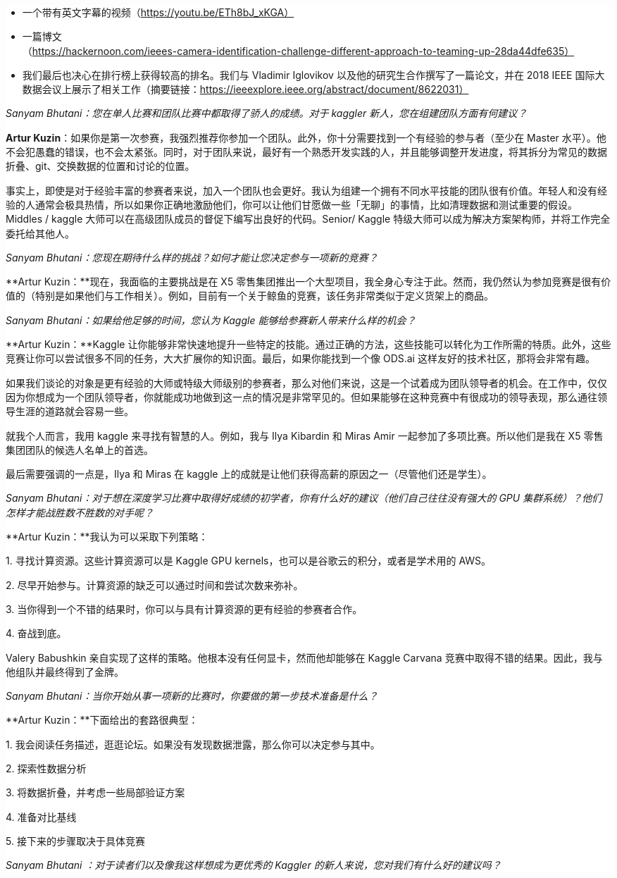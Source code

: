*   一个带有英文字幕的视频（https://youtu.be/ETh8bJ_xKGA）

*   一篇博文（https://hackernoon.com/ieees-camera-identification-challenge-different-approach-to-teaming-up-28da44dfe635）

*   我们最后也决心在排行榜上获得较高的排名。我们与 Vladimir Iglovikov 以及他的研究生合作撰写了一篇论文，并在 2018 IEEE 国际大数据会议上展示了相关工作（摘要链接：https://ieeexplore.ieee.org/abstract/document/8622031）

*Sanyam Bhutani：您在单人比赛和团队比赛中都取得了骄人的成绩。对于 kaggler 新人，您在组建团队方面有何建议？*

**Artur Kuzin**：如果你是第一次参赛，我强烈推荐你参加一个团队。此外，你十分需要找到一个有经验的参与者（至少在 Master 水平）。他不会犯愚蠢的错误，也不会太紧张。同时，对于团队来说，最好有一个熟悉开发实践的人，并且能够调整开发进度，将其拆分为常见的数据折叠、git、交换数据的位置和讨论的位置。

事实上，即使是对于经验丰富的参赛者来说，加入一个团队也会更好。我认为组建一个拥有不同水平技能的团队很有价值。年轻人和没有经验的人通常会极具热情，所以如果你正确地激励他们，你可以让他们甘愿做一些「无聊」的事情，比如清理数据和测试重要的假设。Middles / kaggle 大师可以在高级团队成员的督促下编写出良好的代码。Senior/ Kaggle 特级大师可以成为解决方案架构师，并将工作完全委托给其他人。

*Sanyam Bhutani：您现在期待什么样的挑战？如何才能让您决定参与一项新的竞赛？*

**Artur Kuzin：**现在，我面临的主要挑战是在 X5 零售集团推出一个大型项目，我全身心专注于此。然而，我仍然认为参加竞赛是很有价值的（特别是如果他们与工作相关）。例如，目前有一个关于鲸鱼的竞赛，该任务非常类似于定义货架上的商品。

*Sanyam Bhutani：如果给他足够的时间，您认为 Kaggle 能够给参赛新人带来什么样的机会？*

**Artur Kuzin：**Kaggle 让你能够非常快速地提升一些特定的技能。通过正确的方法，这些技能可以转化为工作所需的特质。此外，这些竞赛让你可以尝试很多不同的任务，大大扩展你的知识面。最后，如果你能找到一个像 ODS.ai 这样友好的技术社区，那将会非常有趣。

如果我们谈论的对象是更有经验的大师或特级大师级别的参赛者，那么对他们来说，这是一个试着成为团队领导者的机会。在工作中，仅仅因为你想成为一个团队领导者，你就能成功地做到这一点的情况是非常罕见的。但如果能够在这种竞赛中有很成功的领导表现，那么通往领导生涯的道路就会容易一些。

就我个人而言，我用 kaggle 来寻找有智慧的人。例如，我与 Ilya Kibardin 和 Miras Amir 一起参加了多项比赛。所以他们是我在 X5 零售集团团队的候选人名单上的首选。

最后需要强调的一点是，Ilya 和 Miras 在 kaggle 上的成就是让他们获得高薪的原因之一（尽管他们还是学生）。

*Sanyam Bhutani：对于想在深度学习比赛中取得好成绩的初学者，你有什么好的建议（他们自己往往没有强大的 GPU 集群系统）？他们怎样才能战胜数不胜数的对手呢？*

**Artur Kuzin：**我认为可以采取下列策略：

1\. 寻找计算资源。这些计算资源可以是 Kaggle GPU kernels，也可以是谷歌云的积分，或者是学术用的 AWS。

2\. 尽早开始参与。计算资源的缺乏可以通过时间和尝试次数来弥补。

3\. 当你得到一个不错的结果时，你可以与具有计算资源的更有经验的参赛者合作。

4\. 奋战到底。

Valery Babushkin 亲自实现了这样的策略。他根本没有任何显卡，然而他却能够在 Kaggle Carvana 竞赛中取得不错的结果。因此，我与他组队并最终得到了金牌。

*Sanyam Bhutani：当你开始从事一项新的比赛时，你要做的第一步技术准备是什么？*

**Artur Kuzin：**下面给出的套路很典型：

1\. 我会阅读任务描述，逛逛论坛。如果没有发现数据泄露，那么你可以决定参与其中。

2\. 探索性数据分析

3\. 将数据折叠，并考虑一些局部验证方案

4\. 准备对比基线

5\. 接下来的步骤取决于具体竞赛

*Sanyam Bhutani ：对于读者们以及像我这样想成为更优秀的 Kaggler 的新人来说，您对我们有什么好的建议吗？*
